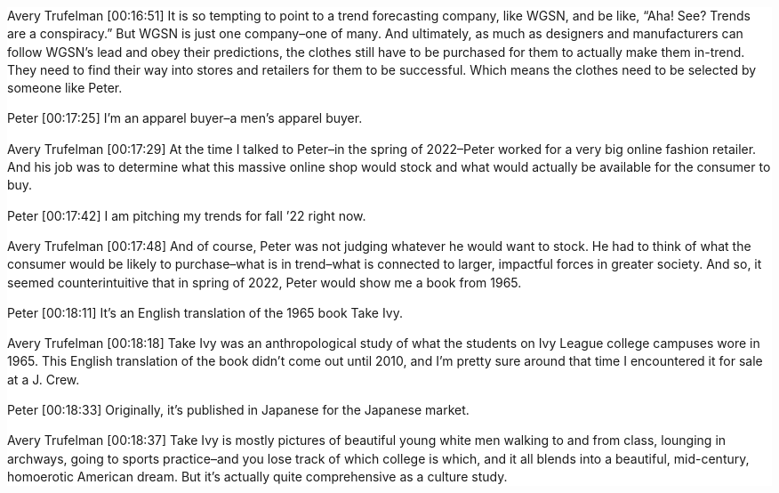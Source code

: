
Avery Trufelman 
[00:16:51] 
It is so tempting to point to a trend forecasting company, like WGSN, and be like, “Aha! See? Trends are a conspiracy.” But WGSN is just one company–one of many. And ultimately, as much as designers and manufacturers can follow WGSN’s lead and obey their predictions, the clothes still have to be purchased for them to actually make them in-trend. They need to find their way into stores and retailers for them to be successful. Which means the clothes need to be selected by someone like Peter. 


Peter 
[00:17:25] 
I’m an apparel buyer–a men’s apparel buyer. 


Avery Trufelman 
[00:17:29] 
At the time I talked to Peter–in the spring of 2022–Peter worked for a very big online fashion retailer. And his job was to determine what this massive online shop would stock and what would actually be available for the consumer to buy. 


Peter 
[00:17:42] 
I am pitching my trends for fall ’22 right now. 


Avery Trufelman 
[00:17:48] 
And of course, Peter was not judging whatever he would want to stock. He had to think of what the consumer would be likely to purchase–what is in trend–what is connected to larger, impactful forces in greater society. And so, it seemed counterintuitive that in spring of 2022, Peter would show me a book from 1965. 


Peter 
[00:18:11] 
It’s an English translation of the 1965 book Take Ivy. 


Avery Trufelman 
[00:18:18] 
Take Ivy was an anthropological study of what the students on Ivy League college campuses wore in 1965. This English translation of the book didn’t come out until 2010, and I’m pretty sure around that time I encountered it for sale at a J. Crew. 


Peter 
[00:18:33] 
Originally, it’s published in Japanese for the Japanese market. 


Avery Trufelman 
[00:18:37] 
Take Ivy is mostly pictures of beautiful young white men walking to and from class, lounging in archways, going to sports practice–and you lose track of which college is which, and it all blends into a beautiful, mid-century, homoerotic American dream. But it’s actually quite comprehensive as a culture study. 
